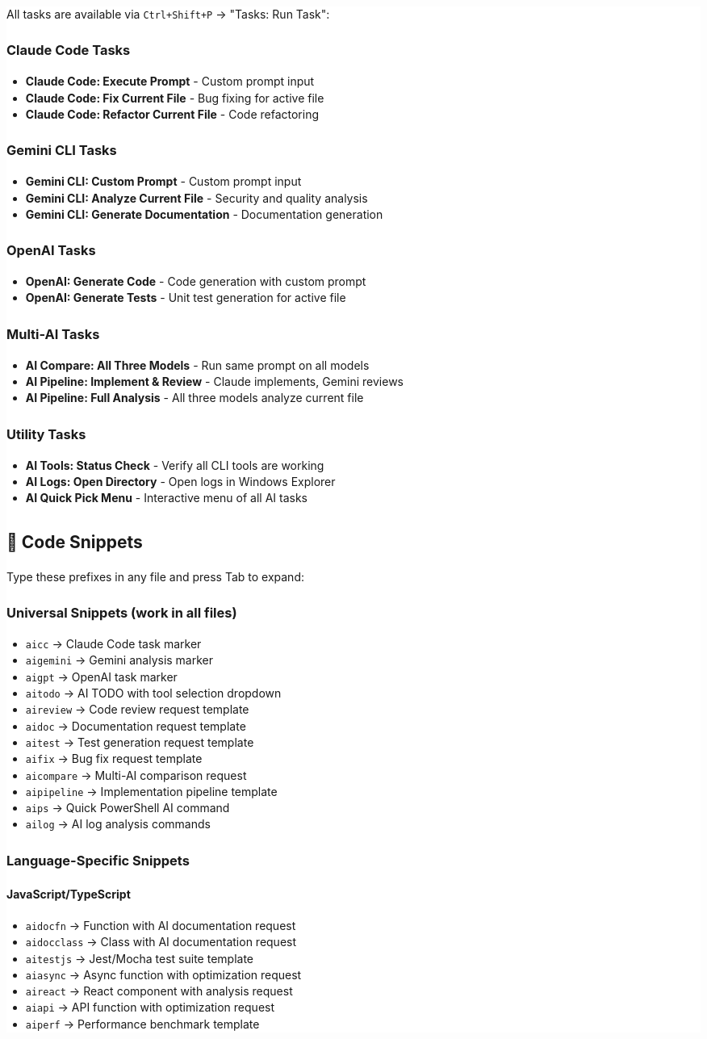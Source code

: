 All tasks are available via `Ctrl+Shift+P` → "Tasks: Run Task":

### Claude Code Tasks
- **Claude Code: Execute Prompt** - Custom prompt input
- **Claude Code: Fix Current File** - Bug fixing for active file
- **Claude Code: Refactor Current File** - Code refactoring

### Gemini CLI Tasks
- **Gemini CLI: Custom Prompt** - Custom prompt input
- **Gemini CLI: Analyze Current File** - Security and quality analysis
- **Gemini CLI: Generate Documentation** - Documentation generation

### OpenAI Tasks
- **OpenAI: Generate Code** - Code generation with custom prompt
- **OpenAI: Generate Tests** - Unit test generation for active file

### Multi-AI Tasks
- **AI Compare: All Three Models** - Run same prompt on all models
- **AI Pipeline: Implement & Review** - Claude implements, Gemini reviews
- **AI Pipeline: Full Analysis** - All three models analyze current file

### Utility Tasks
- **AI Tools: Status Check** - Verify all CLI tools are working
- **AI Logs: Open Directory** - Open logs in Windows Explorer
- **AI Quick Pick Menu** - Interactive menu of all AI tasks

## 🎯 Code Snippets

Type these prefixes in any file and press Tab to expand:

### Universal Snippets (work in all files)
- `aicc` → Claude Code task marker
- `aigemini` → Gemini analysis marker  
- `aigpt` → OpenAI task marker
- `aitodo` → AI TODO with tool selection dropdown
- `aireview` → Code review request template
- `aidoc` → Documentation request template
- `aitest` → Test generation request template
- `aifix` → Bug fix request template
- `aicompare` → Multi-AI comparison request
- `aipipeline` → Implementation pipeline template
- `aips` → Quick PowerShell AI command
- `ailog` → AI log analysis commands

### Language-Specific Snippets

#### JavaScript/TypeScript
- `aidocfn` → Function with AI documentation request
- `aidocclass` → Class with AI documentation request
- `aitestjs` → Jest/Mocha test suite template
- `aiasync` → Async function with optimization request
- `aireact` → React component with analysis request
- `aiapi` → API function with optimization request
- `aiperf` → Performance benchmark template
